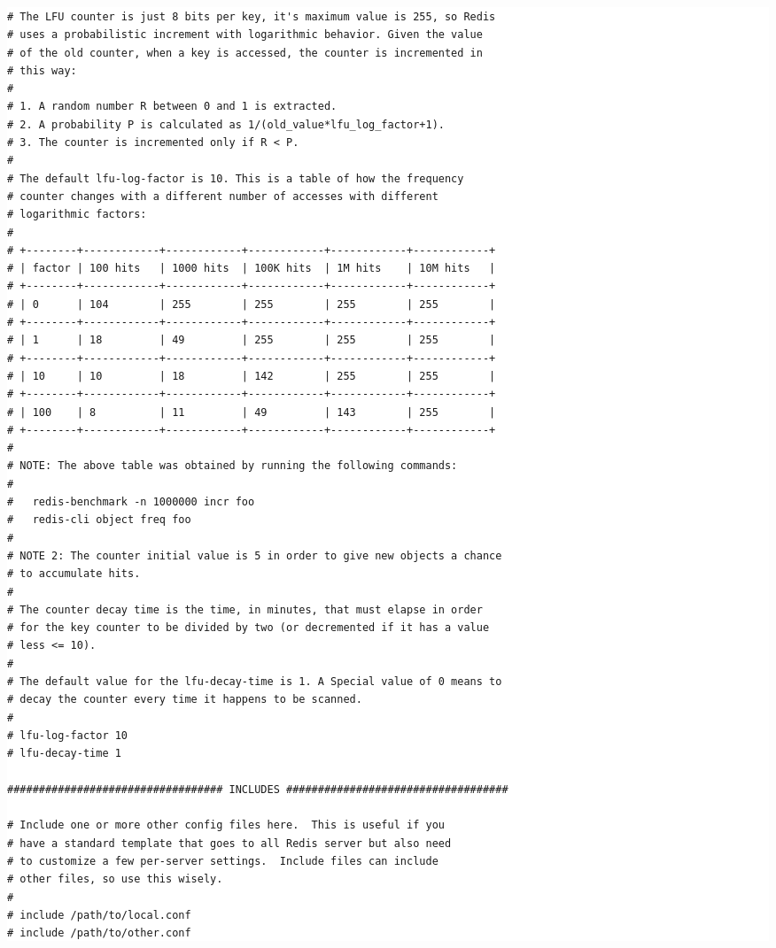 ```shell
# The LFU counter is just 8 bits per key, it's maximum value is 255, so Redis
# uses a probabilistic increment with logarithmic behavior. Given the value
# of the old counter, when a key is accessed, the counter is incremented in
# this way:
#
# 1. A random number R between 0 and 1 is extracted.
# 2. A probability P is calculated as 1/(old_value*lfu_log_factor+1).
# 3. The counter is incremented only if R < P.
#
# The default lfu-log-factor is 10. This is a table of how the frequency
# counter changes with a different number of accesses with different
# logarithmic factors:
#
# +--------+------------+------------+------------+------------+------------+
# | factor | 100 hits   | 1000 hits  | 100K hits  | 1M hits    | 10M hits   |
# +--------+------------+------------+------------+------------+------------+
# | 0      | 104        | 255        | 255        | 255        | 255        |
# +--------+------------+------------+------------+------------+------------+
# | 1      | 18         | 49         | 255        | 255        | 255        |
# +--------+------------+------------+------------+------------+------------+
# | 10     | 10         | 18         | 142        | 255        | 255        |
# +--------+------------+------------+------------+------------+------------+
# | 100    | 8          | 11         | 49         | 143        | 255        |
# +--------+------------+------------+------------+------------+------------+
#
# NOTE: The above table was obtained by running the following commands:
#
#   redis-benchmark -n 1000000 incr foo
#   redis-cli object freq foo
#
# NOTE 2: The counter initial value is 5 in order to give new objects a chance
# to accumulate hits.
#
# The counter decay time is the time, in minutes, that must elapse in order
# for the key counter to be divided by two (or decremented if it has a value
# less <= 10).
#
# The default value for the lfu-decay-time is 1. A Special value of 0 means to
# decay the counter every time it happens to be scanned.
#
# lfu-log-factor 10
# lfu-decay-time 1

################################## INCLUDES ###################################

# Include one or more other config files here.  This is useful if you
# have a standard template that goes to all Redis server but also need
# to customize a few per-server settings.  Include files can include
# other files, so use this wisely.
#
# include /path/to/local.conf
# include /path/to/other.conf

```
